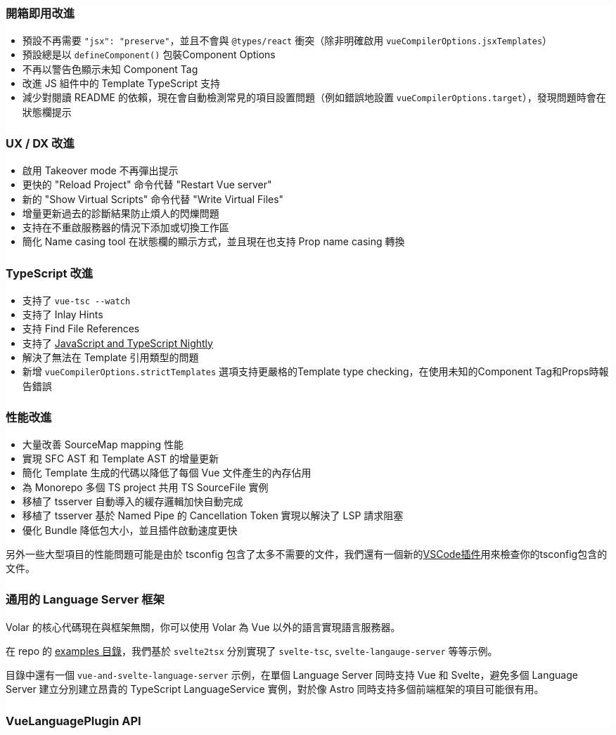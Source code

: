 ### 開箱即用改進

- 預設不再需要 `"jsx": "preserve"`，並且不會與 `@types/react` 衝突（除非明確啟用 `vueCompilerOptions.jsxTemplates`）
- 預設總是以 `defineComponent()` 包裝Component Options
- 不再以警告色顯示未知 Component Tag
- 改進 JS 組件中的 Template TypeScript 支持
- 減少對閱讀 README 的依賴，現在會自動檢測常見的項目設置問題（例如錯誤地設置 `vueCompilerOptions.target`），發現問題時會在狀態欄提示

### UX / DX 改進

- 啟用 Takeover mode 不再彈出提示
- 更快的 "Reload Project" 命令代替 "Restart Vue server"
- 新的 "Show Virtual Scripts" 命令代替 "Write Virtual Files"
- 增量更新過去的診斷結果防止煩人的閃爍問題
- 支持在不重啟服務器的情況下添加或切換工作區
- 簡化 Name casing tool 在狀態欄的顯示方式，並且現在也支持 Prop name casing 轉換

### TypeScript 改進

- 支持了 `vue-tsc --watch`
- 支持了 Inlay Hints
- 支持 Find File References
- 支持了 [JavaScript and TypeScript Nightly](https://marketplace.visualstudio.com/items?itemName=ms-vscode.vscode-typescript-next)
- 解決了無法在 Template 引用類型的問題
- 新增 `vueCompilerOptions.strictTemplates` 選項支持更嚴格的Template type checking，在使用未知的Component Tag和Props時報告錯誤

### 性能改進

- 大量改善 SourceMap mapping 性能
- 實現 SFC AST 和 Template AST 的增量更新
- 簡化 Template 生成的代碼以降低了每個 Vue 文件產生的內存佔用
- 為 Monorepo 多個 TS project 共用 TS SourceFile 實例
- 移植了 tsserver 自動導入的緩存邏輯加快自動完成
- 移植了 tsserver 基於 Named Pipe 的 Cancellation Token 實現以解決了 LSP 請求阻塞
- 優化 Bundle 降低包大小，並且插件啟動速度更快

另外一些大型項目的性能問題可能是由於 tsconfig 包含了太多不需要的文件，我們還有一個新的[VSCode插件](https://marketplace.visualstudio.com/items?itemName=johnsoncodehk.vscode-tsconfig-helper)用來檢查你的tsconfig包含的文件。

### 通用的 Language Server 框架

Volar 的核心代碼現在與框架無關，你可以使用 Volar 為 Vue 以外的語言實現語言服務器。

在 repo 的 [examples 目錄](https://github.com/johnsoncodehk/volar/tree/master/examples)，我們基於 `svelte2tsx` 分別實現了 `svelte-tsc`, `svelte-langauge-server` 等等示例。

目錄中還有一個 `vue-and-svelte-language-server` 示例，在單個 Language Server 同時支持 Vue 和 Svelte，避免多個 Language Server 建立分別建立昂貴的 TypeScript LanguageService 實例，對於像 Astro 同時支持多個前端框架的項目可能很有用。

### VueLanguagePlugin API
